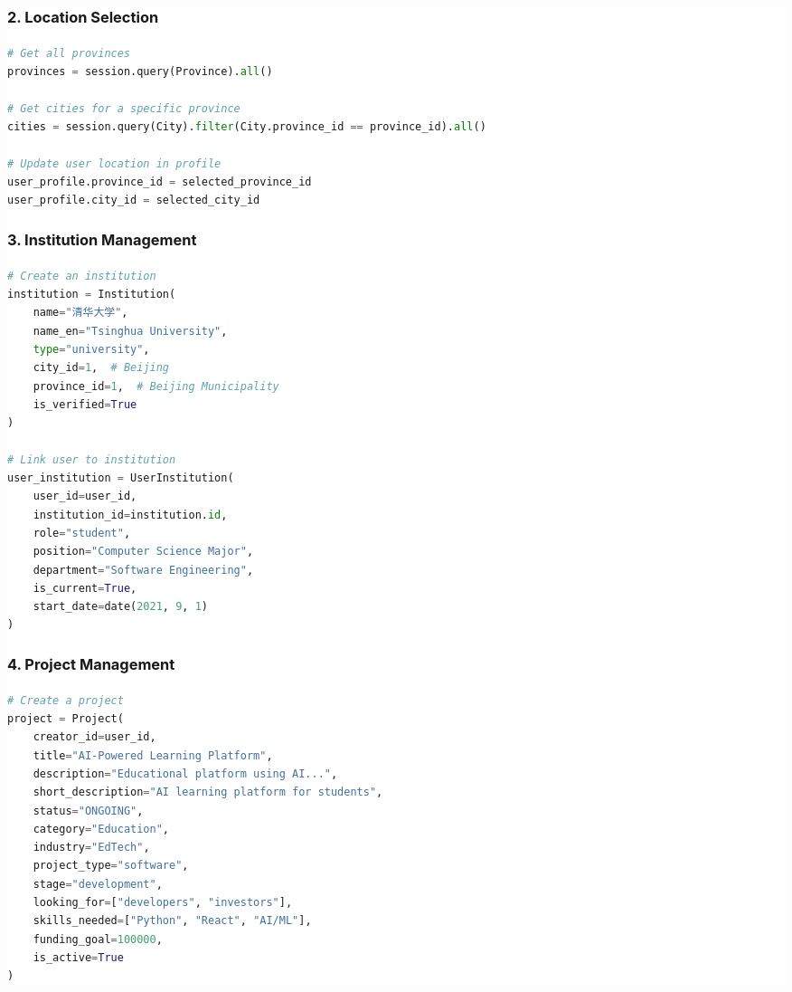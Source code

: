 ### 2. Location Selection

```python
# Get all provinces
provinces = session.query(Province).all()

# Get cities for a specific province
cities = session.query(City).filter(City.province_id == province_id).all()

# Update user location in profile
user_profile.province_id = selected_province_id
user_profile.city_id = selected_city_id
```

### 3. Institution Management

```python
# Create an institution
institution = Institution(
    name="清华大学",
    name_en="Tsinghua University",
    type="university",
    city_id=1,  # Beijing
    province_id=1,  # Beijing Municipality
    is_verified=True
)

# Link user to institution
user_institution = UserInstitution(
    user_id=user_id,
    institution_id=institution.id,
    role="student",
    position="Computer Science Major",
    department="Software Engineering",
    is_current=True,
    start_date=date(2021, 9, 1)
)
```

### 4. Project Management

```python
# Create a project
project = Project(
    creator_id=user_id,
    title="AI-Powered Learning Platform",
    description="Educational platform using AI...",
    short_description="AI learning platform for students",
    status="ONGOING",
    category="Education",
    industry="EdTech",
    project_type="software",
    stage="development",
    looking_for=["developers", "investors"],
    skills_needed=["Python", "React", "AI/ML"],
    funding_goal=100000,
    is_active=True
)
```
